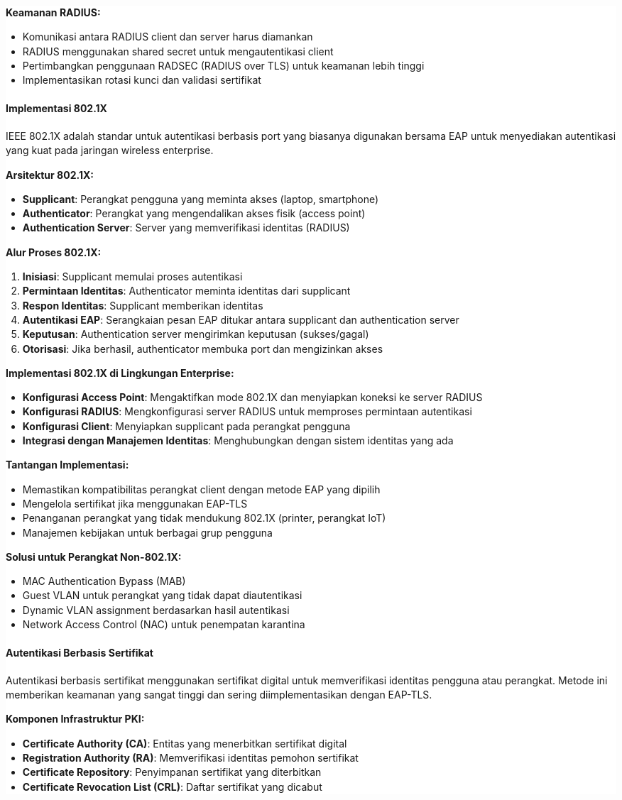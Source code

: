 **Keamanan RADIUS:**

* Komunikasi antara RADIUS client dan server harus diamankan
* RADIUS menggunakan shared secret untuk mengautentikasi client
* Pertimbangkan penggunaan RADSEC (RADIUS over TLS) untuk keamanan lebih tinggi
* Implementasikan rotasi kunci dan validasi sertifikat

#### Implementasi 802.1X

IEEE 802.1X adalah standar untuk autentikasi berbasis port yang biasanya digunakan bersama EAP untuk menyediakan autentikasi yang kuat pada jaringan wireless enterprise.

**Arsitektur 802.1X:**

* **Supplicant**: Perangkat pengguna yang meminta akses (laptop, smartphone)
* **Authenticator**: Perangkat yang mengendalikan akses fisik (access point)
* **Authentication Server**: Server yang memverifikasi identitas (RADIUS)

**Alur Proses 802.1X:**

1. **Inisiasi**: Supplicant memulai proses autentikasi
2. **Permintaan Identitas**: Authenticator meminta identitas dari supplicant
3. **Respon Identitas**: Supplicant memberikan identitas
4. **Autentikasi EAP**: Serangkaian pesan EAP ditukar antara supplicant dan authentication server
5. **Keputusan**: Authentication server mengirimkan keputusan (sukses/gagal)
6. **Otorisasi**: Jika berhasil, authenticator membuka port dan mengizinkan akses

**Implementasi 802.1X di Lingkungan Enterprise:**

* **Konfigurasi Access Point**: Mengaktifkan mode 802.1X dan menyiapkan koneksi ke server RADIUS
* **Konfigurasi RADIUS**: Mengkonfigurasi server RADIUS untuk memproses permintaan autentikasi
* **Konfigurasi Client**: Menyiapkan supplicant pada perangkat pengguna
* **Integrasi dengan Manajemen Identitas**: Menghubungkan dengan sistem identitas yang ada

**Tantangan Implementasi:**

* Memastikan kompatibilitas perangkat client dengan metode EAP yang dipilih
* Mengelola sertifikat jika menggunakan EAP-TLS
* Penanganan perangkat yang tidak mendukung 802.1X (printer, perangkat IoT)
* Manajemen kebijakan untuk berbagai grup pengguna

**Solusi untuk Perangkat Non-802.1X:**

* MAC Authentication Bypass (MAB)
* Guest VLAN untuk perangkat yang tidak dapat diautentikasi
* Dynamic VLAN assignment berdasarkan hasil autentikasi
* Network Access Control (NAC) untuk penempatan karantina

#### Autentikasi Berbasis Sertifikat

Autentikasi berbasis sertifikat menggunakan sertifikat digital untuk memverifikasi identitas pengguna atau perangkat. Metode ini memberikan keamanan yang sangat tinggi dan sering diimplementasikan dengan EAP-TLS.

**Komponen Infrastruktur PKI:**

* **Certificate Authority (CA)**: Entitas yang menerbitkan sertifikat digital
* **Registration Authority (RA)**: Memverifikasi identitas pemohon sertifikat
* **Certificate Repository**: Penyimpanan sertifikat yang diterbitkan
* **Certificate Revocation List (CRL)**: Daftar sertifikat yang dicabut
